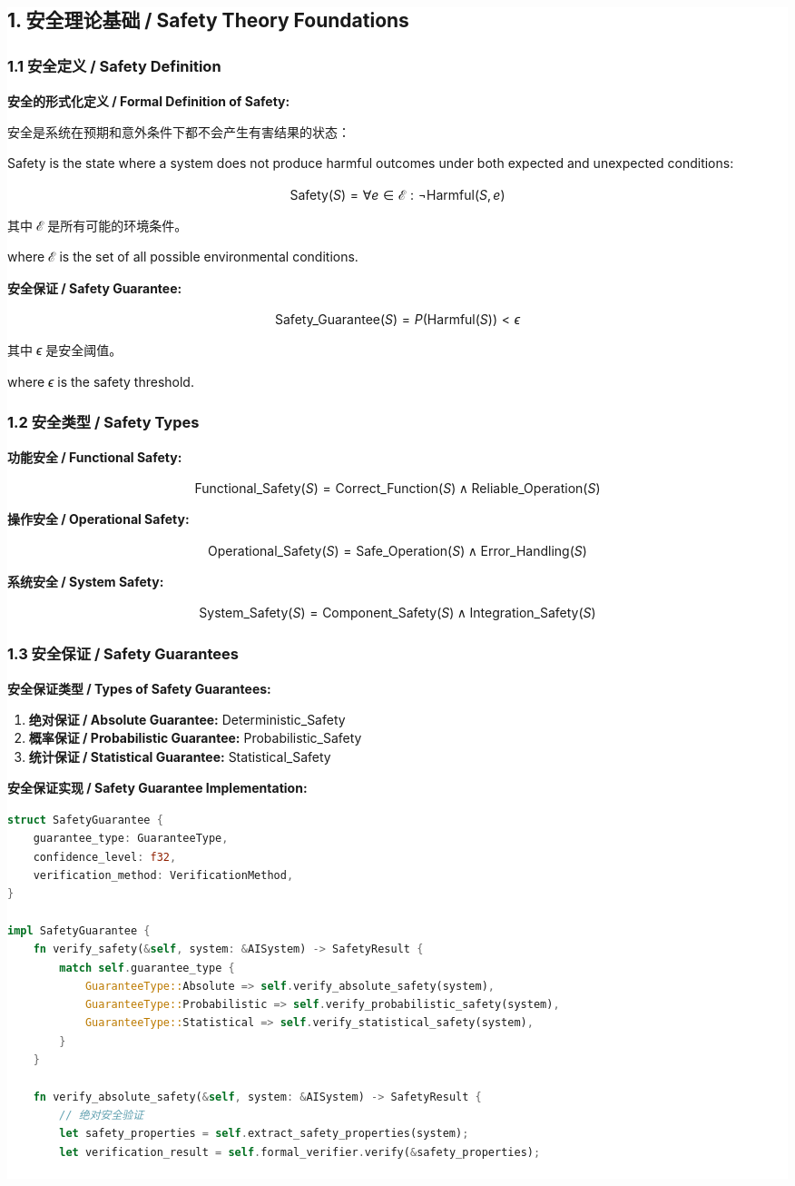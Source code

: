 
## 1. 安全理论基础 / Safety Theory Foundations

### 1.1 安全定义 / Safety Definition

**安全的形式化定义 / Formal Definition of Safety:**

安全是系统在预期和意外条件下都不会产生有害结果的状态：

Safety is the state where a system does not produce harmful outcomes under both expected and unexpected conditions:

$$\text{Safety}(S) = \forall e \in \mathcal{E}: \neg \text{Harmful}(S, e)$$

其中 $\mathcal{E}$ 是所有可能的环境条件。

where $\mathcal{E}$ is the set of all possible environmental conditions.

**安全保证 / Safety Guarantee:**

$$\text{Safety\_Guarantee}(S) = P(\text{Harmful}(S)) < \epsilon$$

其中 $\epsilon$ 是安全阈值。

where $\epsilon$ is the safety threshold.

### 1.2 安全类型 / Safety Types

**功能安全 / Functional Safety:**

$$\text{Functional\_Safety}(S) = \text{Correct\_Function}(S) \land \text{Reliable\_Operation}(S)$$

**操作安全 / Operational Safety:**

$$\text{Operational\_Safety}(S) = \text{Safe\_Operation}(S) \land \text{Error\_Handling}(S)$$

**系统安全 / System Safety:**

$$\text{System\_Safety}(S) = \text{Component\_Safety}(S) \land \text{Integration\_Safety}(S)$$

### 1.3 安全保证 / Safety Guarantees

**安全保证类型 / Types of Safety Guarantees:**

1. **绝对保证 / Absolute Guarantee:** $\text{Deterministic\_Safety}$
2. **概率保证 / Probabilistic Guarantee:** $\text{Probabilistic\_Safety}$
3. **统计保证 / Statistical Guarantee:** $\text{Statistical\_Safety}$

**安全保证实现 / Safety Guarantee Implementation:**

```rust
struct SafetyGuarantee {
    guarantee_type: GuaranteeType,
    confidence_level: f32,
    verification_method: VerificationMethod,
}

impl SafetyGuarantee {
    fn verify_safety(&self, system: &AISystem) -> SafetyResult {
        match self.guarantee_type {
            GuaranteeType::Absolute => self.verify_absolute_safety(system),
            GuaranteeType::Probabilistic => self.verify_probabilistic_safety(system),
            GuaranteeType::Statistical => self.verify_statistical_safety(system),
        }
    }
    
    fn verify_absolute_safety(&self, system: &AISystem) -> SafetyResult {
        // 绝对安全验证
        let safety_properties = self.extract_safety_properties(system);
        let verification_result = self.formal_verifier.verify(&safety_properties);
        
```